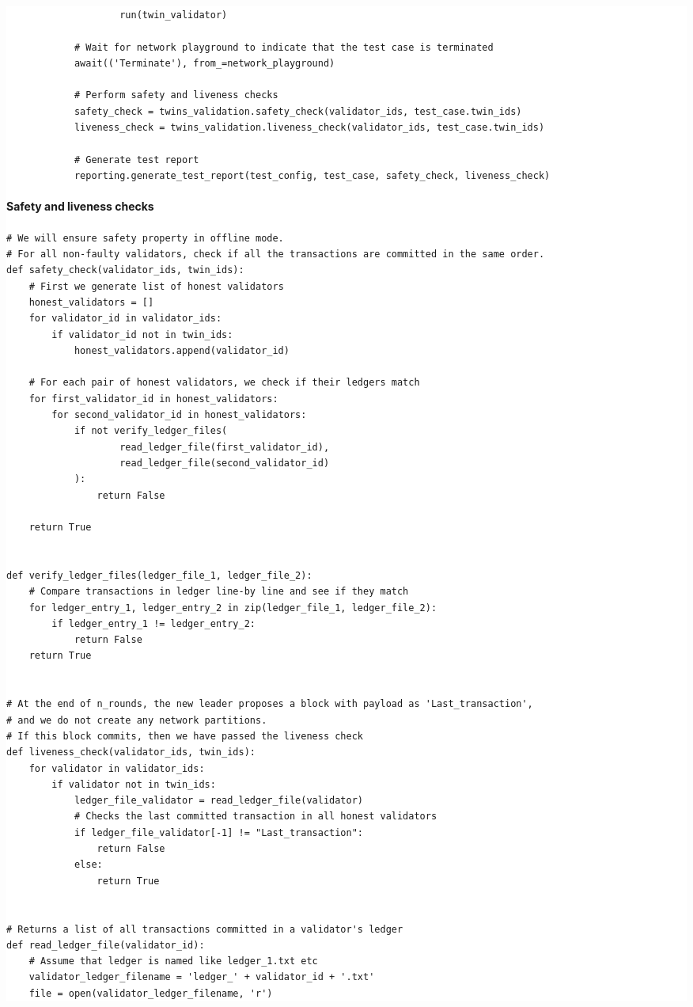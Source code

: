 ```
                    run(twin_validator)

            # Wait for network playground to indicate that the test case is terminated
            await(('Terminate'), from_=network_playground)

            # Perform safety and liveness checks
            safety_check = twins_validation.safety_check(validator_ids, test_case.twin_ids)
            liveness_check = twins_validation.liveness_check(validator_ids, test_case.twin_ids)

            # Generate test report
            reporting.generate_test_report(test_config, test_case, safety_check, liveness_check)
```

#### Safety and liveness checks

```
# We will ensure safety property in offline mode.
# For all non-faulty validators, check if all the transactions are committed in the same order.
def safety_check(validator_ids, twin_ids):
    # First we generate list of honest validators
    honest_validators = []
    for validator_id in validator_ids:
        if validator_id not in twin_ids:
            honest_validators.append(validator_id)

    # For each pair of honest validators, we check if their ledgers match
    for first_validator_id in honest_validators:
        for second_validator_id in honest_validators:
            if not verify_ledger_files(
                    read_ledger_file(first_validator_id),
                    read_ledger_file(second_validator_id)
            ):
                return False

    return True


def verify_ledger_files(ledger_file_1, ledger_file_2):
    # Compare transactions in ledger line-by line and see if they match
    for ledger_entry_1, ledger_entry_2 in zip(ledger_file_1, ledger_file_2):
        if ledger_entry_1 != ledger_entry_2:
            return False
    return True


# At the end of n_rounds, the new leader proposes a block with payload as 'Last_transaction',
# and we do not create any network partitions.
# If this block commits, then we have passed the liveness check
def liveness_check(validator_ids, twin_ids):
    for validator in validator_ids:
        if validator not in twin_ids:
            ledger_file_validator = read_ledger_file(validator)
            # Checks the last committed transaction in all honest validators
            if ledger_file_validator[-1] != "Last_transaction":
                return False
            else:
                return True


# Returns a list of all transactions committed in a validator's ledger
def read_ledger_file(validator_id):
    # Assume that ledger is named like ledger_1.txt etc
    validator_ledger_filename = 'ledger_' + validator_id + '.txt'
    file = open(validator_ledger_filename, 'r')
```
